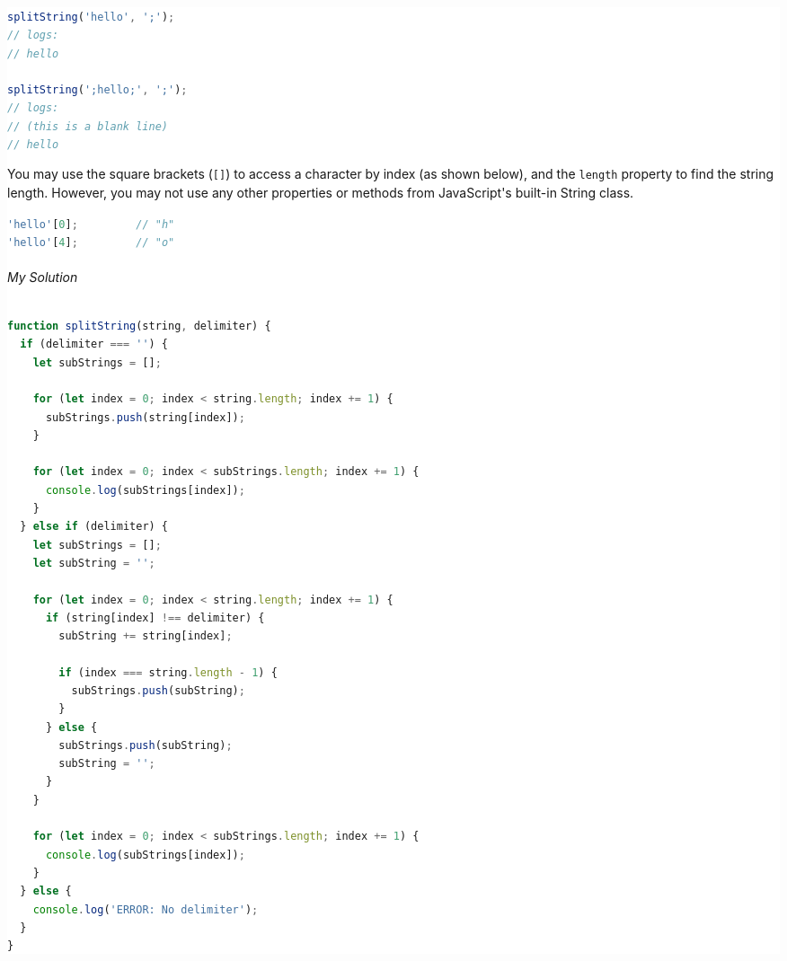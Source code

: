 ```javascript
splitString('hello', ';');
// logs:
// hello

splitString(';hello;', ';');
// logs:
// (this is a blank line)
// hello
```

You may use the square brackets (`[]`) to access a character by index (as shown below), and the `length` property to find the string length. However, you may not use any other properties or methods from JavaScript's built-in String class.  

```javascript
'hello'[0]; 		// "h"
'hello'[4]; 		// "o"
```

###### My Solution

```javascript
function splitString(string, delimiter) {
  if (delimiter === '') {
    let subStrings = [];

    for (let index = 0; index < string.length; index += 1) {
      subStrings.push(string[index]);
    }

    for (let index = 0; index < subStrings.length; index += 1) {
      console.log(subStrings[index]);
    }
  } else if (delimiter) {
    let subStrings = [];
    let subString = '';

    for (let index = 0; index < string.length; index += 1) {
      if (string[index] !== delimiter) {
        subString += string[index];

        if (index === string.length - 1) {
          subStrings.push(subString);
        }
      } else {
        subStrings.push(subString);
        subString = '';
      }
    }

    for (let index = 0; index < subStrings.length; index += 1) {
      console.log(subStrings[index]);
    }
  } else {
    console.log('ERROR: No delimiter');
  }
}
```
